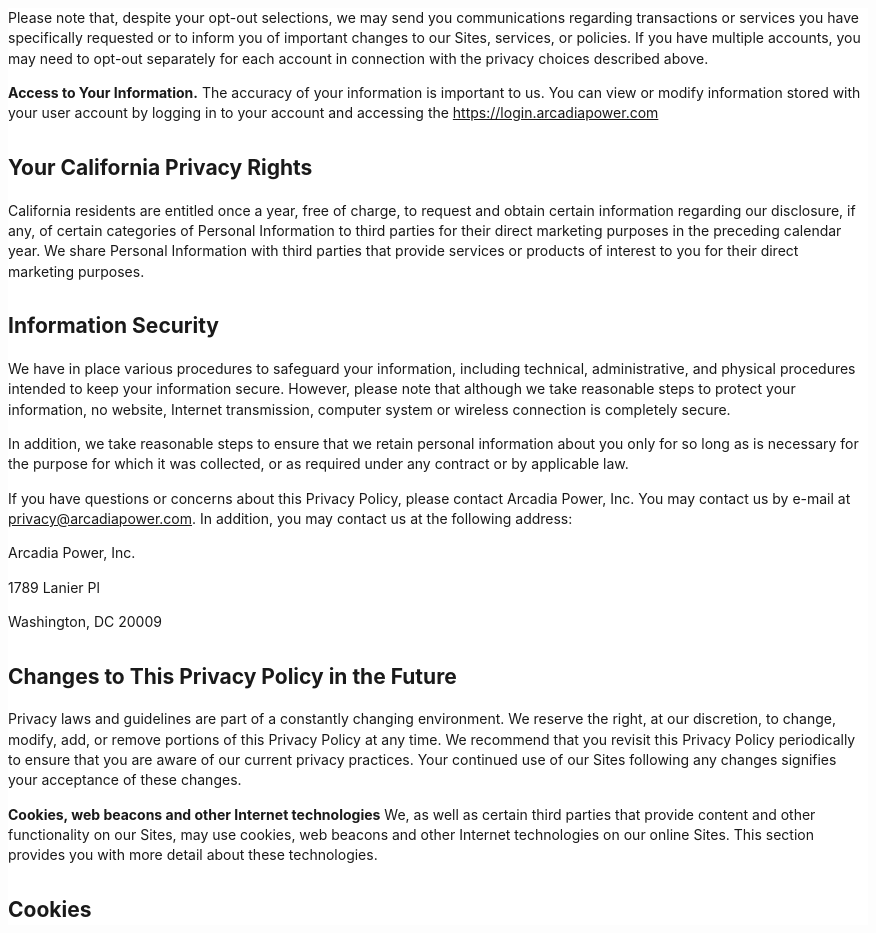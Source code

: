 Please note that, despite your opt-out selections, we may send you communications regarding transactions or services you have specifically requested or to inform you of important changes to our Sites, services, or policies. If you have multiple accounts, you may need to opt-out separately for each account in connection with the privacy choices described above.




**Access to Your Information.** The accuracy of your information is important to us. You can view or modify information stored with your user account by logging in to your account and accessing the https://login.arcadiapower.com

## Your California Privacy Rights

California residents are entitled once a year, free of charge, to request and obtain certain information regarding our disclosure, if any, of certain categories of Personal Information to third parties for their direct marketing purposes in the preceding calendar year. We share Personal Information with third parties that provide services or products of interest to you for their direct marketing purposes.

## Information Security

We have in place various procedures to safeguard your information, including technical, administrative, and physical procedures intended to keep your information secure. However, please note that although we take reasonable steps to protect your information, no website, Internet transmission, computer system or wireless connection is completely secure.

In addition, we take reasonable steps to ensure that we retain personal information about you only for so long as is necessary for the purpose for which it was collected, or as required under any contract or by applicable law.

If you have questions or concerns about this Privacy Policy, please contact Arcadia Power, Inc. You may contact us by e-mail at privacy@arcadiapower.com. In addition, you may contact us at the following address:

Arcadia Power, Inc.

1789 Lanier Pl

Washington, DC 20009

## Changes to This Privacy Policy in the Future

Privacy laws and guidelines are part of a constantly changing environment. We reserve the right, at our discretion, to change, modify, add, or remove portions of this Privacy Policy at any time. We recommend that you revisit this Privacy Policy periodically to ensure that you are aware of our current privacy practices. Your continued use of our Sites following any changes signifies your acceptance of these changes.

**Cookies, web beacons and other Internet technologies** We, as well as certain third parties that provide content and other functionality on our Sites, may use cookies, web beacons and other Internet technologies on our online Sites. This section provides you with more detail about these technologies.

## Cookies
